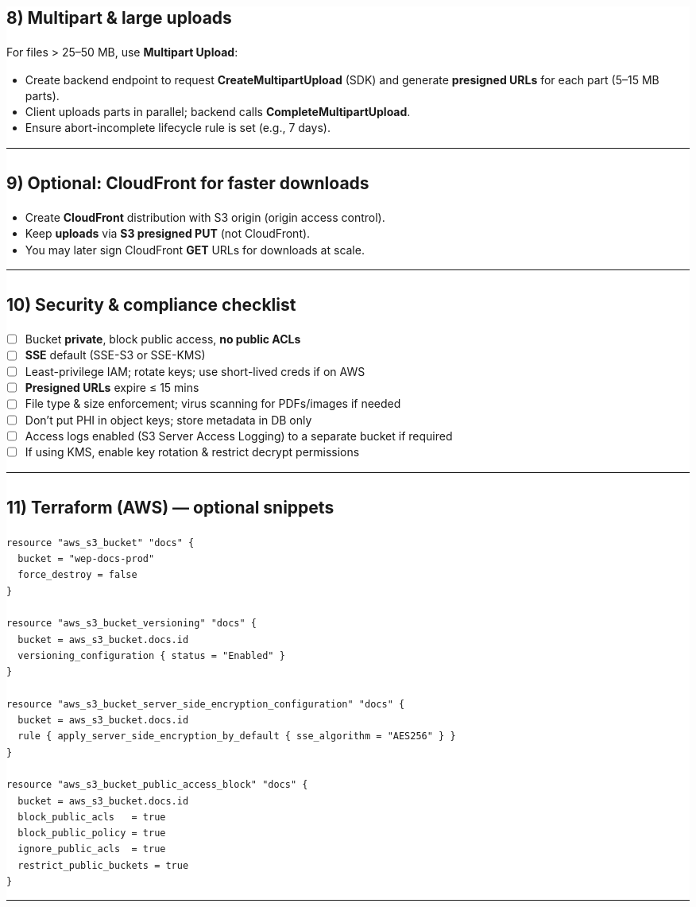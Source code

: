 
## 8) Multipart & large uploads

For files > 25–50 MB, use **Multipart Upload**:
- Create backend endpoint to request **CreateMultipartUpload** (SDK) and generate **presigned URLs** for each part (5–15 MB parts).
- Client uploads parts in parallel; backend calls **CompleteMultipartUpload**.
- Ensure abort-incomplete lifecycle rule is set (e.g., 7 days).

---

## 9) Optional: CloudFront for faster downloads

- Create **CloudFront** distribution with S3 origin (origin access control).
- Keep **uploads** via **S3 presigned PUT** (not CloudFront).  
- You may later sign CloudFront **GET** URLs for downloads at scale.

---

## 10) Security & compliance checklist

- [ ] Bucket **private**, block public access, **no public ACLs**  
- [ ] **SSE** default (SSE-S3 or SSE-KMS)  
- [ ] Least-privilege IAM; rotate keys; use short-lived creds if on AWS  
- [ ] **Presigned URLs** expire ≤ 15 mins  
- [ ] File type & size enforcement; virus scanning for PDFs/images if needed  
- [ ] Don’t put PHI in object keys; store metadata in DB only  
- [ ] Access logs enabled (S3 Server Access Logging) to a separate bucket if required  
- [ ] If using KMS, enable key rotation & restrict decrypt permissions  

---

## 11) Terraform (AWS) — optional snippets

```hcl
resource "aws_s3_bucket" "docs" {
  bucket = "wep-docs-prod"
  force_destroy = false
}

resource "aws_s3_bucket_versioning" "docs" {
  bucket = aws_s3_bucket.docs.id
  versioning_configuration { status = "Enabled" }
}

resource "aws_s3_bucket_server_side_encryption_configuration" "docs" {
  bucket = aws_s3_bucket.docs.id
  rule { apply_server_side_encryption_by_default { sse_algorithm = "AES256" } }
}

resource "aws_s3_bucket_public_access_block" "docs" {
  bucket = aws_s3_bucket.docs.id
  block_public_acls   = true
  block_public_policy = true
  ignore_public_acls  = true
  restrict_public_buckets = true
}
```

---